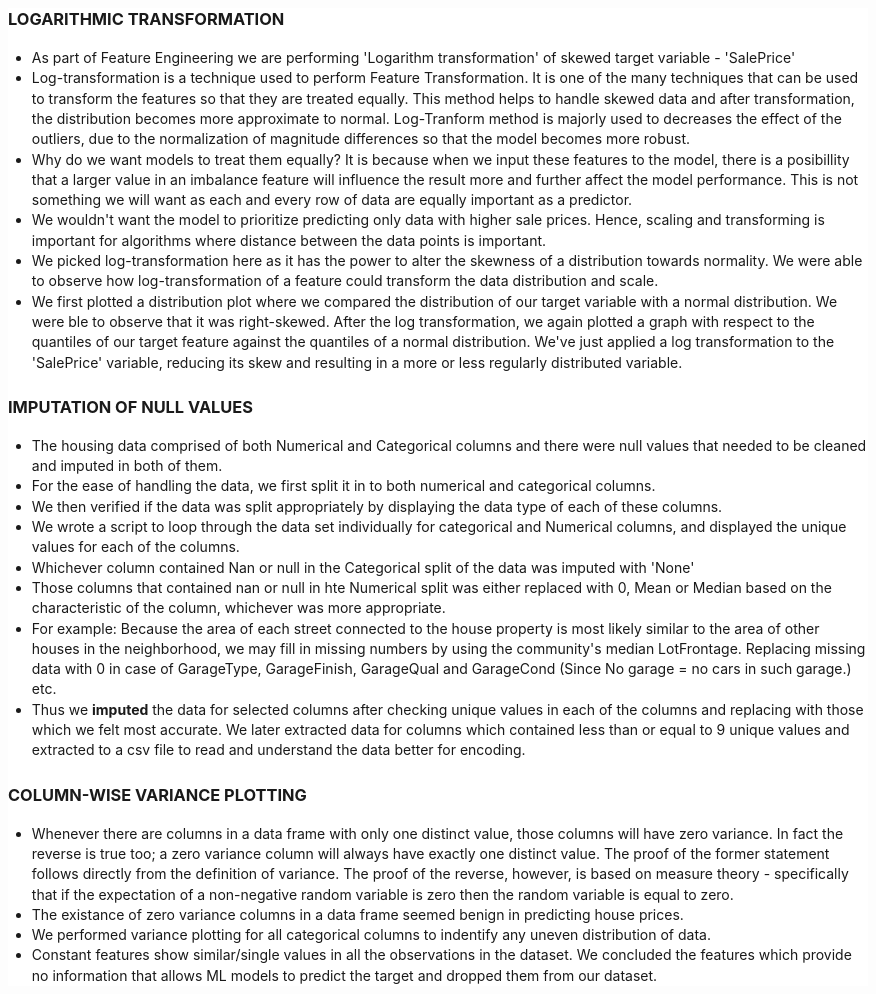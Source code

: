 ### LOGARITHMIC TRANSFORMATION

- As part of Feature Engineering we are performing 'Logarithm transformation' of skewed target variable - 'SalePrice'
- Log-transformation is a technique used to perform Feature Transformation. It is one of the many techniques that can be used to transform the features so that they are treated equally. This method helps to handle skewed data and after transformation, the distribution becomes more approximate to normal. Log-Tranform method is majorly used to decreases the effect of the outliers, due to the normalization of magnitude differences so that the model becomes more robust.
- Why do we want models to treat them equally? It is because when we input these features to the model, there is a posibillity that a larger value in an imbalance feature will influence the result more and further affect the model performance. This is not something we will want as each and every row of data are equally important as a predictor.
- We wouldn't want the model to prioritize predicting only data with higher sale prices. Hence, scaling and transforming is important for algorithms where distance between the data points is important.
- We picked log-transformation here as it has the power to alter the skewness of a distribution towards normality. We were able to observe how log-transformation of a feature could transform the data distribution and scale.
- We first plotted a distribution plot where we compared the distribution of our target variable with a normal distribution. We were ble to observe that it was right-skewed. After the log transformation, we again plotted a graph with respect to the quantiles of our target feature against the quantiles of a normal distribution. We've just applied a log transformation to the 'SalePrice' variable, reducing its skew and resulting in a more or less regularly distributed variable. 

### IMPUTATION OF NULL VALUES
- The housing data comprised of both Numerical and Categorical columns and there were null values that needed to be cleaned and imputed in both of them.
- For the ease of handling the data, we first split it in to both numerical and categorical columns.
- We then verified if the data was split appropriately by displaying the data type of each of these columns.
- We wrote a script to loop through the data set individually for categorical and Numerical columns, and displayed the unique values for each of the columns.
- Whichever column contained Nan or null in the Categorical split of the data was imputed with 'None'
- Those columns that contained nan or null in hte Numerical split was either replaced with 0, Mean or Median based on the characteristic of the column, whichever was more appropriate.
- For example: Because the area of each street connected to the house property is most likely similar to the area of other houses in the neighborhood, we may fill in missing numbers by using the community's median LotFrontage. Replacing missing data with 0 in case of GarageType, GarageFinish, GarageQual and GarageCond (Since No garage = no cars in such garage.) etc.
-  Thus we **imputed** the data for selected columns after checking unique values in each of the columns and replacing with those which we felt most accurate. We later extracted data for columns which contained less than or equal to 9 unique values and extracted to a csv file to read and understand the data better for encoding.

### COLUMN-WISE VARIANCE PLOTTING 
- Whenever there are columns in a data frame with only one distinct value, those columns will have zero variance. In fact the reverse is true too; a zero variance column will always have exactly one distinct value. The proof of the former statement follows directly from the definition of variance. The proof of the reverse, however, is based on measure theory - specifically that if the expectation of a non-negative random variable is zero then the random variable is equal to zero.
- The existance of zero variance columns in a data frame seemed benign in predicting house prices.
- We performed variance plotting for all categorical columns to indentify any uneven distribution of data.
- Constant features show similar/single values in all the observations in the dataset. We concluded the features which provide no information that allows ML models to predict the target and dropped them from our dataset.
